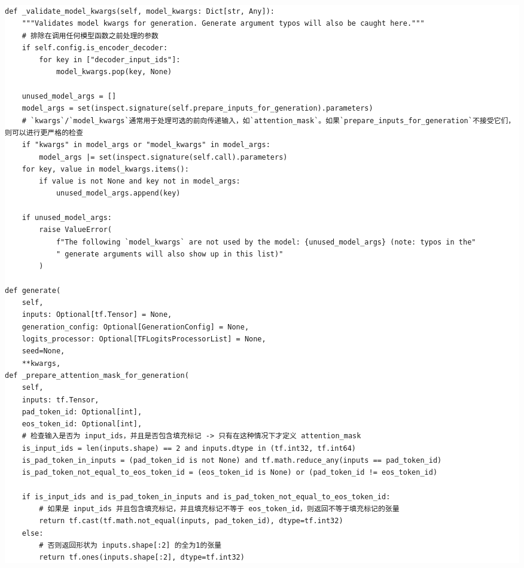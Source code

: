     def _validate_model_kwargs(self, model_kwargs: Dict[str, Any]):
        """Validates model kwargs for generation. Generate argument typos will also be caught here."""
        # 排除在调用任何模型函数之前处理的参数
        if self.config.is_encoder_decoder:
            for key in ["decoder_input_ids"]:
                model_kwargs.pop(key, None)

        unused_model_args = []
        model_args = set(inspect.signature(self.prepare_inputs_for_generation).parameters)
        # `kwargs`/`model_kwargs`通常用于处理可选的前向传递输入，如`attention_mask`。如果`prepare_inputs_for_generation`不接受它们，则可以进行更严格的检查
        if "kwargs" in model_args or "model_kwargs" in model_args:
            model_args |= set(inspect.signature(self.call).parameters)
        for key, value in model_kwargs.items():
            if value is not None and key not in model_args:
                unused_model_args.append(key)

        if unused_model_args:
            raise ValueError(
                f"The following `model_kwargs` are not used by the model: {unused_model_args} (note: typos in the"
                " generate arguments will also show up in this list)"
            )

    def generate(
        self,
        inputs: Optional[tf.Tensor] = None,
        generation_config: Optional[GenerationConfig] = None,
        logits_processor: Optional[TFLogitsProcessorList] = None,
        seed=None,
        **kwargs,
    def _prepare_attention_mask_for_generation(
        self,
        inputs: tf.Tensor,
        pad_token_id: Optional[int],
        eos_token_id: Optional[int],
        # 检查输入是否为 input_ids，并且是否包含填充标记 -> 只有在这种情况下才定义 attention_mask
        is_input_ids = len(inputs.shape) == 2 and inputs.dtype in (tf.int32, tf.int64)
        is_pad_token_in_inputs = (pad_token_id is not None) and tf.math.reduce_any(inputs == pad_token_id)
        is_pad_token_not_equal_to_eos_token_id = (eos_token_id is None) or (pad_token_id != eos_token_id)

        if is_input_ids and is_pad_token_in_inputs and is_pad_token_not_equal_to_eos_token_id:
            # 如果是 input_ids 并且包含填充标记，并且填充标记不等于 eos_token_id，则返回不等于填充标记的张量
            return tf.cast(tf.math.not_equal(inputs, pad_token_id), dtype=tf.int32)
        else:
            # 否则返回形状为 inputs.shape[:2] 的全为1的张量
            return tf.ones(inputs.shape[:2], dtype=tf.int32)
